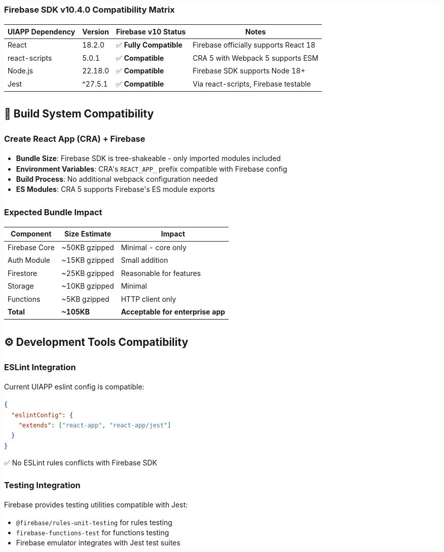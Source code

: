 ### **Firebase SDK v10.4.0 Compatibility Matrix**
| UIAPP Dependency | Version | Firebase v10 Status | Notes |
|------------------|---------|-------------------|-------|
| React | 18.2.0 | ✅ **Fully Compatible** | Firebase officially supports React 18 |
| react-scripts | 5.0.1 | ✅ **Compatible** | CRA 5 with Webpack 5 supports ESM |
| Node.js | 22.18.0 | ✅ **Compatible** | Firebase SDK supports Node 18+ |
| Jest | ^27.5.1 | ✅ **Compatible** | Via react-scripts, Firebase testable |

## **🔧 Build System Compatibility**

### **Create React App (CRA) + Firebase**
- **Bundle Size**: Firebase SDK is tree-shakeable - only imported modules included
- **Environment Variables**: CRA's `REACT_APP_` prefix compatible with Firebase config
- **Build Process**: No additional webpack configuration needed
- **ES Modules**: CRA 5 supports Firebase's ES module exports

### **Expected Bundle Impact**
| Component | Size Estimate | Impact |
|-----------|--------------|--------|
| Firebase Core | ~50KB gzipped | Minimal - core only |
| Auth Module | ~15KB gzipped | Small addition |
| Firestore | ~25KB gzipped | Reasonable for features |
| Storage | ~10KB gzipped | Minimal |
| Functions | ~5KB gzipped | HTTP client only |
| **Total** | **~105KB** | **Acceptable for enterprise app** |

## **⚙️ Development Tools Compatibility**

### **ESLint Integration**
Current UIAPP eslint config is compatible:
```json
{
  "eslintConfig": {
    "extends": ["react-app", "react-app/jest"]
  }
}
```
✅ No ESLint rules conflicts with Firebase SDK

### **Testing Integration**
Firebase provides testing utilities compatible with Jest:
- `@firebase/rules-unit-testing` for rules testing
- `firebase-functions-test` for functions testing
- Firebase emulator integrates with Jest test suites
